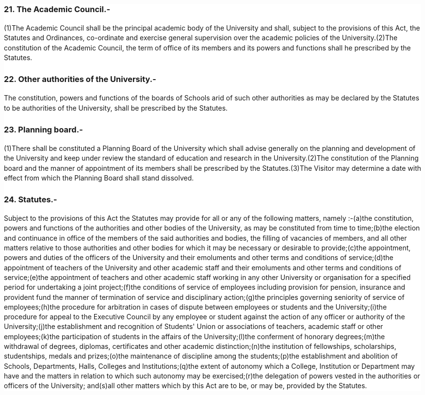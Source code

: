 ### 21. The Academic Council.-

(1)The Academic Council shall be the principal academic body of the University
and shall, subject to the provisions of this Act, the Statutes and Ordinances,
co-ordinate and exercise general supervision over the academic policies of the
University.(2)The constitution of the Academic Council, the term of office of
its members and its powers and functions shall he prescribed by the Statutes.

### 22. Other authorities of the University.-

The constitution, powers and functions of the boards of Schools arid of such
other authorities as may be declared by the Statutes to be authorities of the
University, shall be prescribed by the Statutes.

### 23. Planning board.-

(1)There shall be constituted a Planning Board of the University which shall
advise generally on the planning and development of the University and keep
under review the standard of education and research in the University.(2)The
constitution of the Planning board and the manner of appointment of its
members shall be prescribed by the Statutes.(3)The Visitor may determine a
date with effect from which the Planning Board shall stand dissolved.

### 24. Statutes.-

Subject to the provisions of this Act the Statutes may provide for all or any
of the following matters, namely :-(a)the constitution, powers and functions
of the authorities and other bodies of the University, as may be constituted
from time to time;(b)the election and continuance in office of the members of
the said authorities and bodies, the filling of vacancies of members, and all
other matters relative to those authorities and other bodies for which it may
be necessary or desirable to provide;(c)the appointment, powers and duties of
the officers of the University and their emoluments and other terms and
conditions of service;(d)the appointment of teachers of the University and
other academic staff and their emoluments and other terms and conditions of
service;(e)the appointment of teachers and other academic staff working in any
other University or organisation for a specified period for undertaking a
joint project;(f)the conditions of service of employees including provision
for pension, insurance and provident fund the manner of termination of service
and disciplinary action;(g)the principles governing seniority of service of
employees;(h)the procedure for arbitration in cases of dispute between
employees or students and the University;(i)the procedure for appeal to the
Executive Council by any employee or student against the action of any officer
or authority of the University;(j)the establishment and recognition of
Students' Union or associations of teachers, academic staff or other
employees;(k)the participation of students in the affairs of the
University;(l)the conferment of honorary degrees;(m)the withdrawal of degrees,
diplomas, certificates and other academic distinction;(n)the institution of
fellowships, scholarships, studentships, medals and prizes;(o)the maintenance
of discipline among the students;(p)the establishment and abolition of
Schools, Departments, Halls, Colleges and Institutions;(q)the extent of
autonomy which a College, Institution or Department may have and the matters
in relation to which such autonomy may be exercised;(r)the delegation of
powers vested in the authorities or officers of the University; and(s)all
other matters which by this Act are to be, or may be, provided by the
Statutes.
